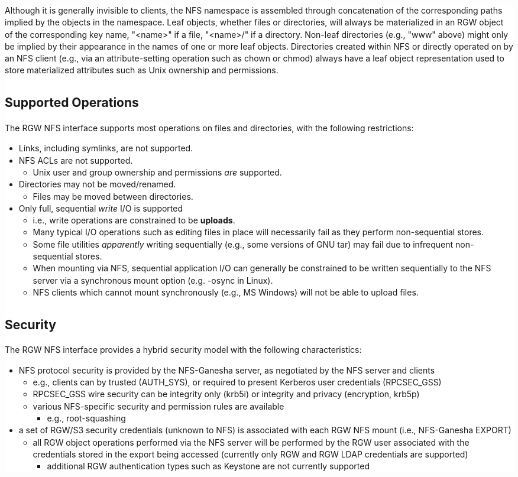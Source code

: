 Although it is generally invisible to clients, the NFS namespace is
assembled through concatenation of the corresponding paths implied by
the objects in the namespace. Leaf objects, whether files or
directories, will always be materialized in an RGW object of the
corresponding key name, \"\<name\>\" if a file, \"\<name\>/\" if a
directory. Non-leaf directories (e.g., \"www\" above) might only be
implied by their appearance in the names of one or more leaf objects.
Directories created within NFS or directly operated on by an NFS client
(e.g., via an attribute-setting operation such as chown or chmod) always
have a leaf object representation used to store materialized attributes
such as Unix ownership and permissions.

## Supported Operations

The RGW NFS interface supports most operations on files and directories,
with the following restrictions:

-   Links, including symlinks, are not supported.
-   NFS ACLs are not supported.
    -   Unix user and group ownership and permissions *are* supported.
-   Directories may not be moved/renamed.
    -   Files may be moved between directories.
-   Only full, sequential *write* I/O is supported
    -   i.e., write operations are constrained to be **uploads**.
    -   Many typical I/O operations such as editing files in place will
        necessarily fail as they perform non-sequential stores.
    -   Some file utilities *apparently* writing sequentially (e.g.,
        some versions of GNU tar) may fail due to infrequent
        non-sequential stores.
    -   When mounting via NFS, sequential application I/O can generally
        be constrained to be written sequentially to the NFS server via
        a synchronous mount option (e.g. -osync in Linux).
    -   NFS clients which cannot mount synchronously (e.g., MS Windows)
        will not be able to upload files.

## Security

The RGW NFS interface provides a hybrid security model with the
following characteristics:

-   NFS protocol security is provided by the NFS-Ganesha server, as
    negotiated by the NFS server and clients
    -   e.g., clients can by trusted (AUTH_SYS), or required to present
        Kerberos user credentials (RPCSEC_GSS)
    -   RPCSEC_GSS wire security can be integrity only (krb5i) or
        integrity and privacy (encryption, krb5p)
    -   various NFS-specific security and permission rules are available
        -   e.g., root-squashing
-   a set of RGW/S3 security credentials (unknown to NFS) is associated
    with each RGW NFS mount (i.e., NFS-Ganesha EXPORT)
    -   all RGW object operations performed via the NFS server will be
        performed by the RGW user associated with the credentials stored
        in the export being accessed (currently only RGW and RGW LDAP
        credentials are supported)
        -   additional RGW authentication types such as Keystone are not
            currently supported
